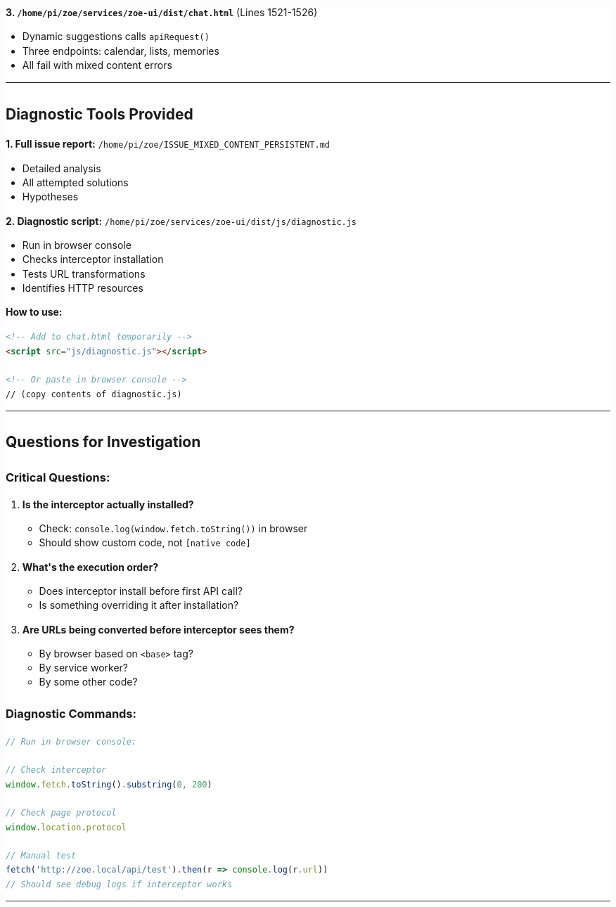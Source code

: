 **3. `/home/pi/zoe/services/zoe-ui/dist/chat.html`** (Lines 1521-1526)
- Dynamic suggestions calls `apiRequest()`
- Three endpoints: calendar, lists, memories
- All fail with mixed content errors

---

## Diagnostic Tools Provided

**1. Full issue report:** `/home/pi/zoe/ISSUE_MIXED_CONTENT_PERSISTENT.md`
- Detailed analysis
- All attempted solutions
- Hypotheses

**2. Diagnostic script:** `/home/pi/zoe/services/zoe-ui/dist/js/diagnostic.js`
- Run in browser console
- Checks interceptor installation
- Tests URL transformations
- Identifies HTTP resources

**How to use:**
```html
<!-- Add to chat.html temporarily -->
<script src="js/diagnostic.js"></script>

<!-- Or paste in browser console -->
// (copy contents of diagnostic.js)
```

---

## Questions for Investigation

### Critical Questions:
1. **Is the interceptor actually installed?**
   - Check: `console.log(window.fetch.toString())` in browser
   - Should show custom code, not `[native code]`

2. **What's the execution order?**
   - Does interceptor install before first API call?
   - Is something overriding it after installation?

3. **Are URLs being converted before interceptor sees them?**
   - By browser based on `<base>` tag?
   - By service worker?
   - By some other code?

### Diagnostic Commands:
```javascript
// Run in browser console:

// Check interceptor
window.fetch.toString().substring(0, 200)

// Check page protocol
window.location.protocol

// Manual test
fetch('http://zoe.local/api/test').then(r => console.log(r.url))
// Should see debug logs if interceptor works
```

---